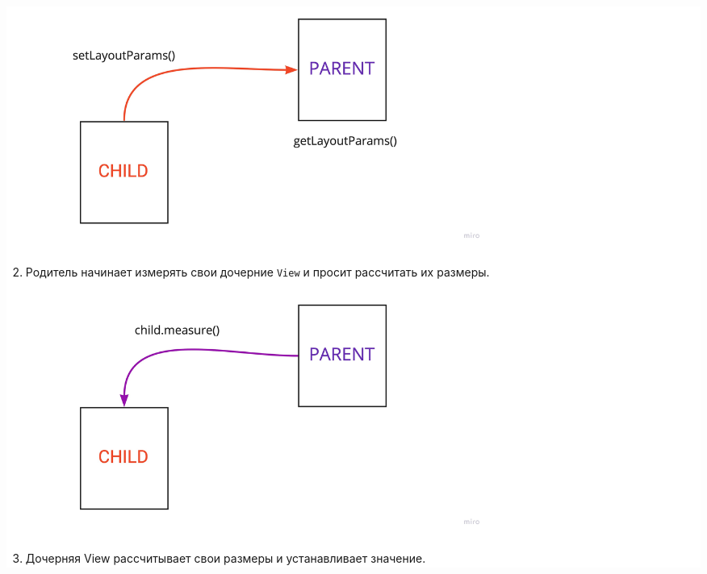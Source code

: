 <img src="img/measure_1_step.jpg" width="600"/>

2. Родитель начинает измерять свои дочерние `View` и просит рассчитать их размеры.

<img src="img/measure_2_step.jpg" width="600"/>

3. Дочерняя View рассчитывает свои размеры и устанавливает значение. 
